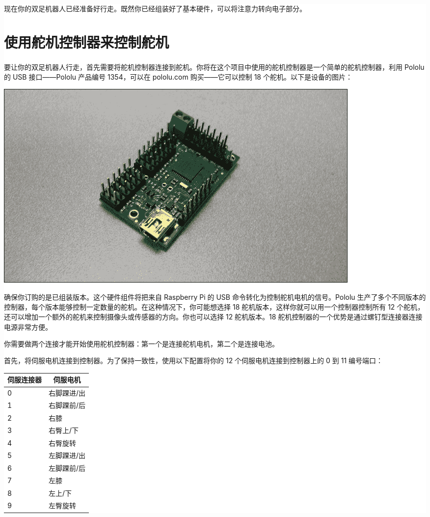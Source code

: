 现在你的双足机器人已经准备好行走。既然你已经组装好了基本硬件，可以将注意力转向电子部分。

# 使用舵机控制器来控制舵机

要让你的双足机器人行走，首先需要将舵机控制器连接到舵机。你将在这个项目中使用的舵机控制器是一个简单的舵机控制器，利用 Pololu 的 USB 接口——Pololu 产品编号 1354，可以在 pololu.com 购买——它可以控制 18 个舵机。以下是设备的图片：

![使用舵机控制器来控制舵机](img/B04591_02_16.jpg)

确保你订购的是已组装版本。这个硬件组件将把来自 Raspberry Pi 的 USB 命令转化为控制舵机电机的信号。Pololu 生产了多个不同版本的控制器，每个版本能够控制一定数量的舵机。在这种情况下，你可能想选择 18 舵机版本，这样你就可以用一个控制器控制所有 12 个舵机，还可以增加一个额外的舵机来控制摄像头或传感器的方向。你也可以选择 12 舵机版本。18 舵机控制器的一个优势是通过螺钉型连接器连接电源非常方便。

你需要做两个连接才能开始使用舵机控制器：第一个是连接舵机电机，第二个是连接电池。

首先，将伺服电机连接到控制器。为了保持一致性，使用以下配置将你的 12 个伺服电机连接到控制器上的 0 到 11 编号端口：

| 伺服连接器 | 伺服电机 |
| --- | --- |
| 0 | 右脚踝进/出 |
| 1 | 右脚踝前/后 |
| 2 | 右膝 |
| 3 | 右臀上/下 |
| 4 | 右臀旋转 |
| 5 | 左脚踝进/出 |
| 6 | 左脚踝前/后 |
| 7 | 左膝 |
| 8 | 左上/下 |
| 9 | 左臀旋转 |
